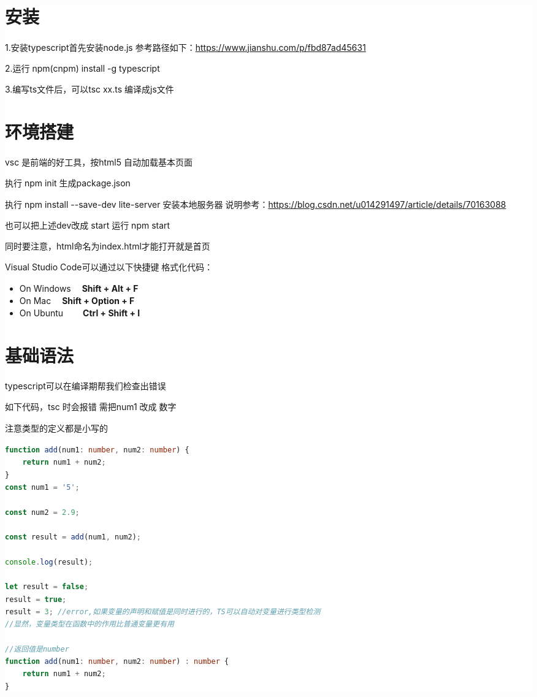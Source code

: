 # 安装

1.安装typescript首先安装node.js 参考路径如下：https://www.jianshu.com/p/fbd87ad45631



2.运行 npm(cnpm)  install -g typescript



3.编写ts文件后，可以tsc  xx.ts  编译成js文件



# 环境搭建

vsc  是前端的好工具，按html5 自动加载基本页面

执行 npm init  生成package.json

执行 npm install --save-dev lite-server  安装本地服务器 说明参考：https://blog.csdn.net/u014291497/article/details/70163088

也可以把上述dev改成 start 运行 npm start

同时要注意，html命名为index.html才能打开就是首页



Visual Studio Code可以通过以下快捷键 格式化代码：

- On Windows 　**Shift + Alt + F**
- On Mac 　**Shift + Option + F**
- On Ubuntu　　 **Ctrl + Shift + I**



# 基础语法

typescript可以在编译期帮我们检查出错误

如下代码，tsc 时会报错 需把num1 改成 数字

注意类型的定义都是小写的

```typescript
function add(num1: number, num2: number) {
    return num1 + num2;
}
const num1 = '5';

const num2 = 2.9;

const result = add(num1, num2);

console.log(result);

let result = false;
result = true;
result = 3; //error,如果变量的声明和赋值是同时进行的，TS可以自动对变量进行类型检测
//显然，变量类型在函数中的作用比普通变量更有用

//返回值是number
function add(num1: number, num2: number) : number {
    return num1 + num2;
}

```
